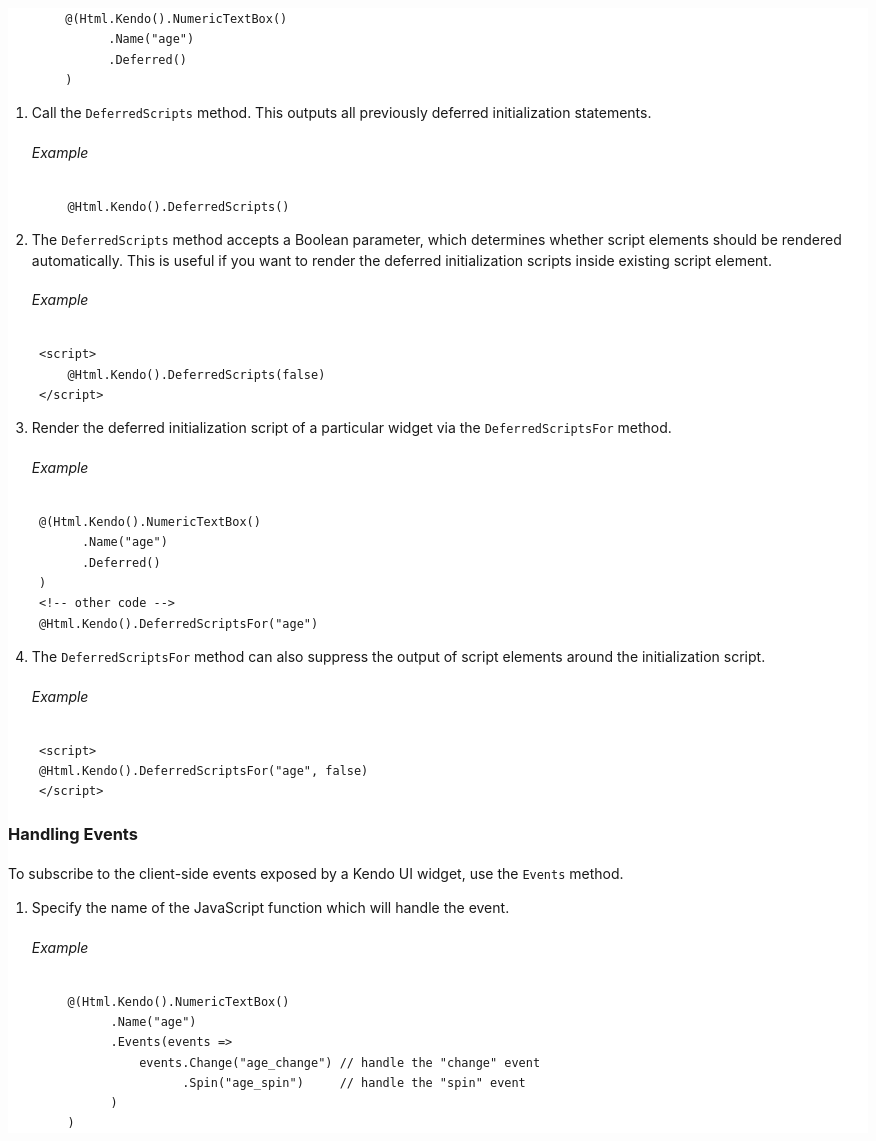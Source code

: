             @(Html.Kendo().NumericTextBox()
                  .Name("age")
                  .Deferred()
            )

1. Call the `DeferredScripts` method. This outputs all previously deferred initialization statements.

    ###### Example

            @Html.Kendo().DeferredScripts()

1. The `DeferredScripts` method accepts a Boolean parameter, which determines whether script elements should be rendered automatically. This is useful if you want to render the deferred initialization scripts inside existing script element.

    ###### Example

        <script>
            @Html.Kendo().DeferredScripts(false)
        </script>

1. Render the deferred initialization script of a particular widget via the `DeferredScriptsFor` method.

    ###### Example

        @(Html.Kendo().NumericTextBox()
              .Name("age")
              .Deferred()
        )
        <!-- other code -->
        @Html.Kendo().DeferredScriptsFor("age")

1. The `DeferredScriptsFor` method can also suppress the output of script elements around the initialization script.

    ###### Example

        <script>
        @Html.Kendo().DeferredScriptsFor("age", false)
        </script>

### Handling Events

To subscribe to the client-side events exposed by a Kendo UI widget, use the `Events` method.

1. Specify the name of the JavaScript function which will handle the event.

    ###### Example

            @(Html.Kendo().NumericTextBox()
                  .Name("age")
                  .Events(events =>
                      events.Change("age_change") // handle the "change" event
                            .Spin("age_spin")     // handle the "spin" event
                  )
            )
